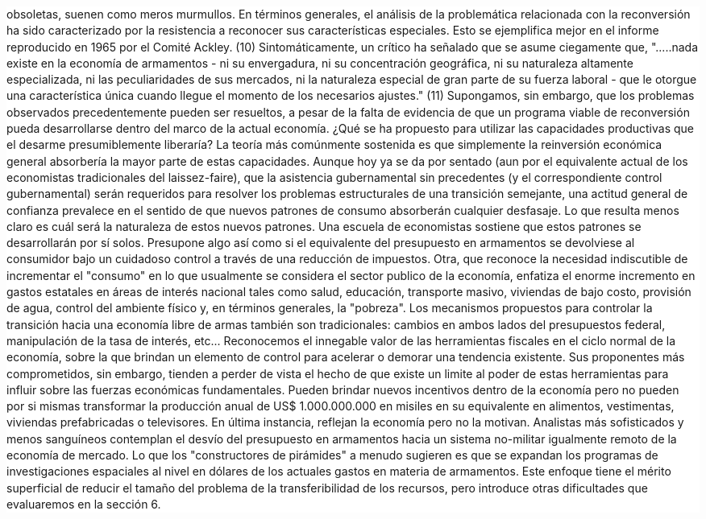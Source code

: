 obsoletas, suenen como meros murmullos.
En términos generales,
el análisis de la problemática relacionada con la reconversión
ha sido caracterizado por la resistencia a reconocer sus características
especiales. Esto se ejemplifica mejor en el informe reproducido en 1965 por
el Comité Ackley. (10)
Sintomáticamente, un crítico ha señalado que se asume ciegamente
que,
".....nada existe en la economía de armamentos - ni su envergadura,
ni su concentración geográfica, ni su naturaleza altamente especializada,
ni las peculiaridades de sus mercados, ni la naturaleza especial de gran parte
de su fuerza laboral - que le otorgue una característica única
cuando llegue el momento de los necesarios ajustes."
(11)
Supongamos, sin embargo,
que los
problemas observados precedentemente pueden ser resueltos, a
pesar de la falta de evidencia de que un programa viable de reconversión
pueda desarrollarse dentro del marco de la actual economía. ¿Qué
se ha propuesto para utilizar las capacidades productivas que el desarme presumiblemente
liberaría?
La teoría más
comúnmente sostenida es que simplemente la reinversión económica
general absorbería la mayor parte de estas capacidades. Aunque hoy ya
se da por sentado (aun por el equivalente actual de los economistas tradicionales
del laissez-faire), que la asistencia gubernamental sin precedentes (y
el correspondiente control gubernamental) serán requeridos para resolver
los problemas estructurales de una transición semejante, una actitud
general de confianza prevalece en el sentido de que nuevos patrones de consumo
absorberán cualquier desfasaje. Lo que resulta menos claro es cuál
será la naturaleza de estos nuevos patrones.
Una escuela de economistas
sostiene que estos patrones se desarrollarán por sí solos. Presupone
algo así como si el equivalente del presupuesto en armamentos se devolviese
al consumidor bajo un cuidadoso control a través de una reducción
de impuestos. Otra, que reconoce la necesidad indiscutible de incrementar el
"consumo" en lo que usualmente se considera el sector publico de la
economía, enfatiza el enorme incremento en gastos estatales en áreas
de interés nacional tales como salud, educación, transporte masivo,
viviendas de bajo costo, provisión de agua, control del ambiente físico
y, en términos generales, la "pobreza".
Los mecanismos propuestos
para controlar la transición hacia una economía libre de armas
también son tradicionales: cambios en ambos lados del presupuestos federal,
manipulación de la tasa de interés, etc... Reconocemos el innegable
valor de las herramientas fiscales en el ciclo normal de la economía,
sobre la que brindan un elemento de control para acelerar o demorar una tendencia
existente.
Sus proponentes más comprometidos, sin embargo, tienden a perder
de vista el hecho de que existe un limite al poder de estas herramientas para
influir sobre las fuerzas económicas fundamentales. Pueden brindar nuevos
incentivos dentro de la economía pero no pueden por si mismas transformar
la producción anual de US$ 1.000.000.000 en misiles en su equivalente
en alimentos, vestimentas, viviendas prefabricadas o televisores. En última
instancia, reflejan la economía pero no la motivan.
Analistas más sofisticados
y menos sanguíneos contemplan el desvío del presupuesto en armamentos
hacia un sistema no-militar igualmente remoto de la economía de mercado.
Lo que los "constructores de pirámides" a menudo sugieren es
que se expandan los programas de investigaciones espaciales al nivel en dólares
de los actuales gastos en materia de armamentos. Este enfoque tiene el mérito
superficial de reducir el tamaño del problema de la transferibilidad
de los recursos, pero introduce otras dificultades que evaluaremos en la sección
6.